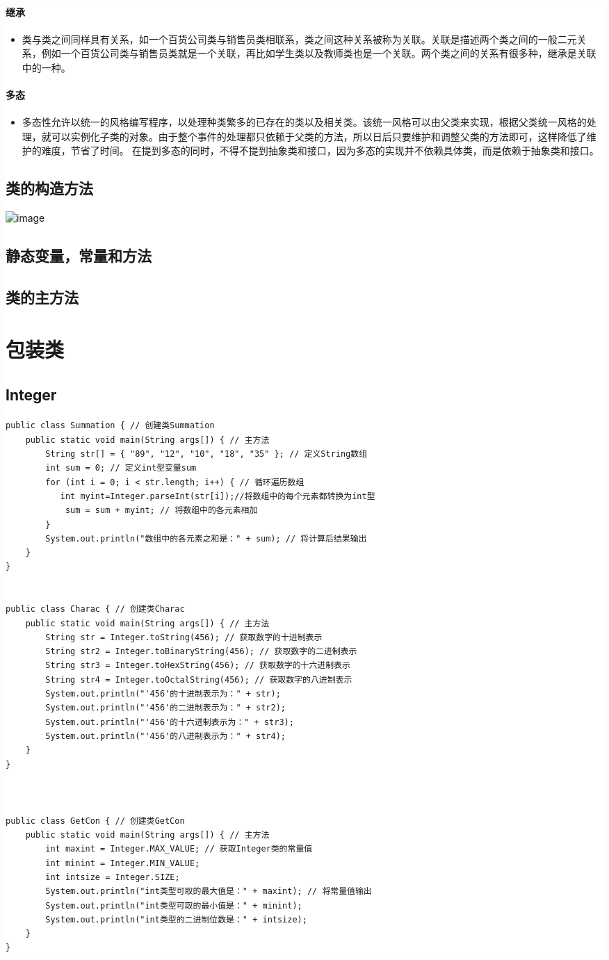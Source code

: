 #### 继承
- 类与类之间同样具有关系，如一个百货公司类与销售员类相联系，类之间这种关系被称为关联。关联是描述两个类之间的一般二元关系，例如一个百货公司类与销售员类就是一个关联，再比如学生类以及教师类也是一个关联。两个类之间的关系有很多种，继承是关联中的一种。

#### 多态
- 多态性允许以统一的风格编写程序，以处理种类繁多的已存在的类以及相关类。该统一风格可以由父类来实现，根据父类统一风格的处理，就可以实例化子类的对象。由于整个事件的处理都只依赖于父类的方法，所以日后只要维护和调整父类的方法即可，这样降低了维护的难度，节省了时间。
在提到多态的同时，不得不提到抽象类和接口，因为多态的实现并不依赖具体类，而是依赖于抽象类和接口。

## 类的构造方法
![image](http://youdaoyunlxx.oss-cn-hangzhou.aliyuncs.com/java/0/20200531195507.png)
## 静态变量，常量和方法
## 类的主方法
# 包装类
## Integer
```
public class Summation { // 创建类Summation
	public static void main(String args[]) { // 主方法
		String str[] = { "89", "12", "10", "18", "35" }; // 定义String数组
		int sum = 0; // 定义int型变量sum
		for (int i = 0; i < str.length; i++) { // 循环遍历数组
		   int myint=Integer.parseInt(str[i]);//将数组中的每个元素都转换为int型
			sum = sum + myint; // 将数组中的各元素相加
		}
		System.out.println("数组中的各元素之和是：" + sum); // 将计算后结果输出
	}
}


public class Charac { // 创建类Charac
	public static void main(String args[]) { // 主方法
		String str = Integer.toString(456); // 获取数字的十进制表示
		String str2 = Integer.toBinaryString(456); // 获取数字的二进制表示
		String str3 = Integer.toHexString(456); // 获取数字的十六进制表示
		String str4 = Integer.toOctalString(456); // 获取数字的八进制表示
		System.out.println("'456'的十进制表示为：" + str);
		System.out.println("'456'的二进制表示为：" + str2);
		System.out.println("'456'的十六进制表示为：" + str3);
		System.out.println("'456'的八进制表示为：" + str4);
	}
}



public class GetCon { // 创建类GetCon
	public static void main(String args[]) { // 主方法
		int maxint = Integer.MAX_VALUE; // 获取Integer类的常量值
		int minint = Integer.MIN_VALUE;
		int intsize = Integer.SIZE;
		System.out.println("int类型可取的最大值是：" + maxint); // 将常量值输出
		System.out.println("int类型可取的最小值是：" + minint);
		System.out.println("int类型的二进制位数是：" + intsize);
	}
}

```
